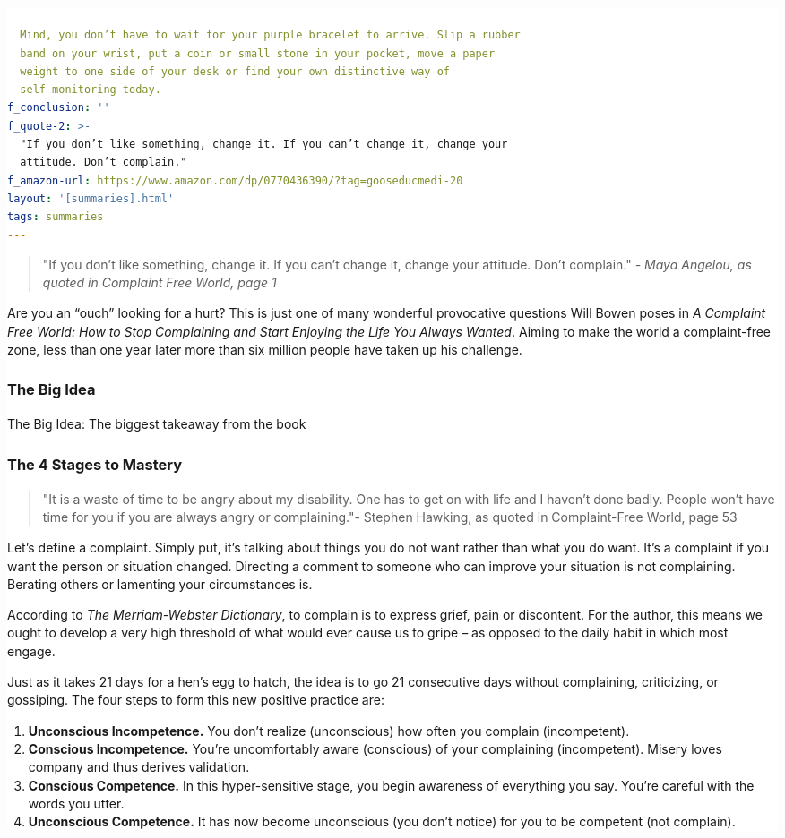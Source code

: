 ```yaml

  Mind, you don’t have to wait for your purple bracelet to arrive. Slip a rubber
  band on your wrist, put a coin or small stone in your pocket, move a paper
  weight to one side of your desk or find your own distinctive way of
  self-monitoring today.
f_conclusion: ''
f_quote-2: >-
  "If you don’t like something, change it. If you can’t change it, change your
  attitude. Don’t complain."
f_amazon-url: https://www.amazon.com/dp/0770436390/?tag=gooseducmedi-20
layout: '[summaries].html'
tags: summaries
---
```


> "If you don’t like something, change it. If you can’t change it, change your attitude. Don’t complain." _\- Maya Angelou, as quoted in Complaint Free World, page 1_

Are you an “ouch” looking for a hurt? This is just one of many wonderful provocative questions Will Bowen poses in _A Complaint Free World: How to Stop Complaining and Start Enjoying the Life You Always Wanted_. Aiming to make the world a complaint-free zone, less than one year later more than six million people have taken up his challenge.

### The Big Idea

The Big Idea: The biggest takeaway from the book

### The 4 Stages to Mastery

> "It is a waste of time to be angry about my disability. One has to get on with life and I haven’t done badly. People won’t have time for you if you are always angry or complaining."- Stephen Hawking, as quoted in Complaint-Free World, page 53

Let’s define a complaint. Simply put, it’s talking about things you do not want rather than what you do want. It’s a complaint if you want the person or situation changed. Directing a comment to someone who can improve your situation is not complaining. Berating others or lamenting your circumstances is.

According to _The Merriam-Webster Dictionary_, to complain is to express grief, pain or discontent. For the author, this means we ought to develop a very high threshold of what would ever cause us to gripe – as opposed to the daily habit in which most engage.

Just as it takes 21 days for a hen’s egg to hatch, the idea is to go 21 consecutive days without complaining, criticizing, or gossiping. The four steps to form this new positive practice are:

1.  **Unconscious Incompetence.** You don’t realize (unconscious) how often you complain (incompetent).
2.  **Conscious Incompetence.** You’re uncomfortably aware (conscious) of your complaining (incompetent). Misery loves company and thus derives validation.
3.  **Conscious Competence.** In this hyper-sensitive stage, you begin awareness of everything you say. You’re careful with the words you utter.
4.  **Unconscious Competence.** It has now become unconscious (you don’t notice) for you to be competent (not complain).
